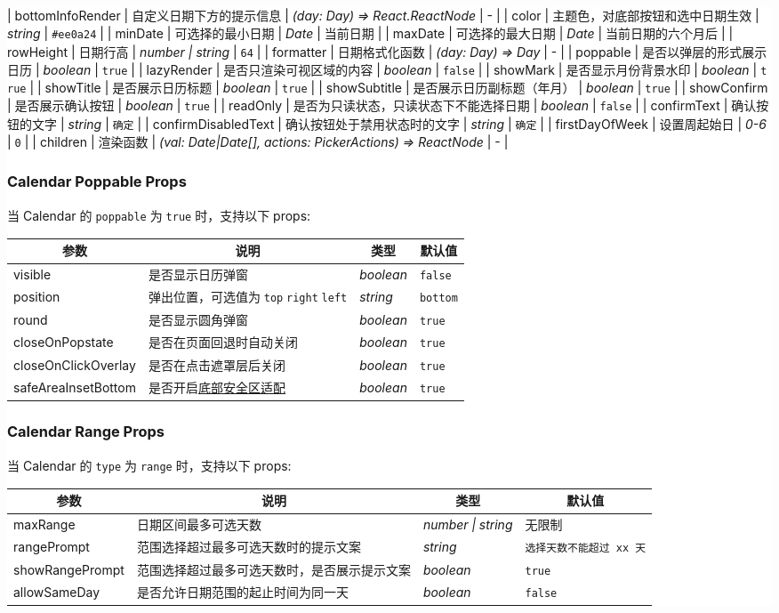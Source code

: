 | bottomInfoRender | 自定义日期下方的提示信息 | _(day: Day) => React.ReactNode_ | - |
| color | 主题色，对底部按钮和选中日期生效 | _string_ | `#ee0a24` |
| minDate | 可选择的最小日期 | _Date_ | 当前日期 |
| maxDate | 可选择的最大日期 | _Date_ | 当前日期的六个月后 |
| rowHeight | 日期行高 | _number \| string_ | `64` |
| formatter | 日期格式化函数 | _(day: Day) => Day_ | - |
| poppable | 是否以弹层的形式展示日历 | _boolean_ | `true` |
| lazyRender | 是否只渲染可视区域的内容 | _boolean_ | `false` |
| showMark | 是否显示月份背景水印 | _boolean_ | `true` |
| showTitle | 是否展示日历标题 | _boolean_ | `true` |
| showSubtitle | 是否展示日历副标题（年月） | _boolean_ | `true` |
| showConfirm | 是否展示确认按钮 | _boolean_ | `true` |
| readOnly | 是否为只读状态，只读状态下不能选择日期 | _boolean_ | `false` |
| confirmText | 确认按钮的文字 | _string_ | `确定` |
| confirmDisabledText | 确认按钮处于禁用状态时的文字 | _string_ | `确定` |
| firstDayOfWeek | 设置周起始日 | _0-6_ | `0` |
| children | 渲染函数 | _(val: Date\|Date[], actions: PickerActions) => ReactNode_ | - |

### Calendar Poppable Props

当 Calendar 的 `poppable` 为 `true` 时，支持以下 props:

| 参数 | 说明 | 类型 | 默认值 |
| --- | --- | --- | --- |
| visible | 是否显示日历弹窗 | _boolean_ | `false` |
| position | 弹出位置，可选值为 `top` `right` `left` | _string_ | `bottom` |
| round | 是否显示圆角弹窗 | _boolean_ | `true` |
| closeOnPopstate | 是否在页面回退时自动关闭 | _boolean_ | `true` |
| closeOnClickOverlay | 是否在点击遮罩层后关闭 | _boolean_ | `true` |
| safeAreaInsetBottom | 是否开启[底部安全区适配](/guide/advanced-usage) | _boolean_ | `true` |

### Calendar Range Props

当 Calendar 的 `type` 为 `range` 时，支持以下 props:

| 参数 | 说明 | 类型 | 默认值 |
| --- | --- | --- | --- |
| maxRange | 日期区间最多可选天数 | _number \| string_ | 无限制 |
| rangePrompt | 范围选择超过最多可选天数时的提示文案 | _string_ | `选择天数不能超过 xx 天` |
| showRangePrompt | 范围选择超过最多可选天数时，是否展示提示文案 | _boolean_ | `true` |
| allowSameDay | 是否允许日期范围的起止时间为同一天 | _boolean_ | `false` |
